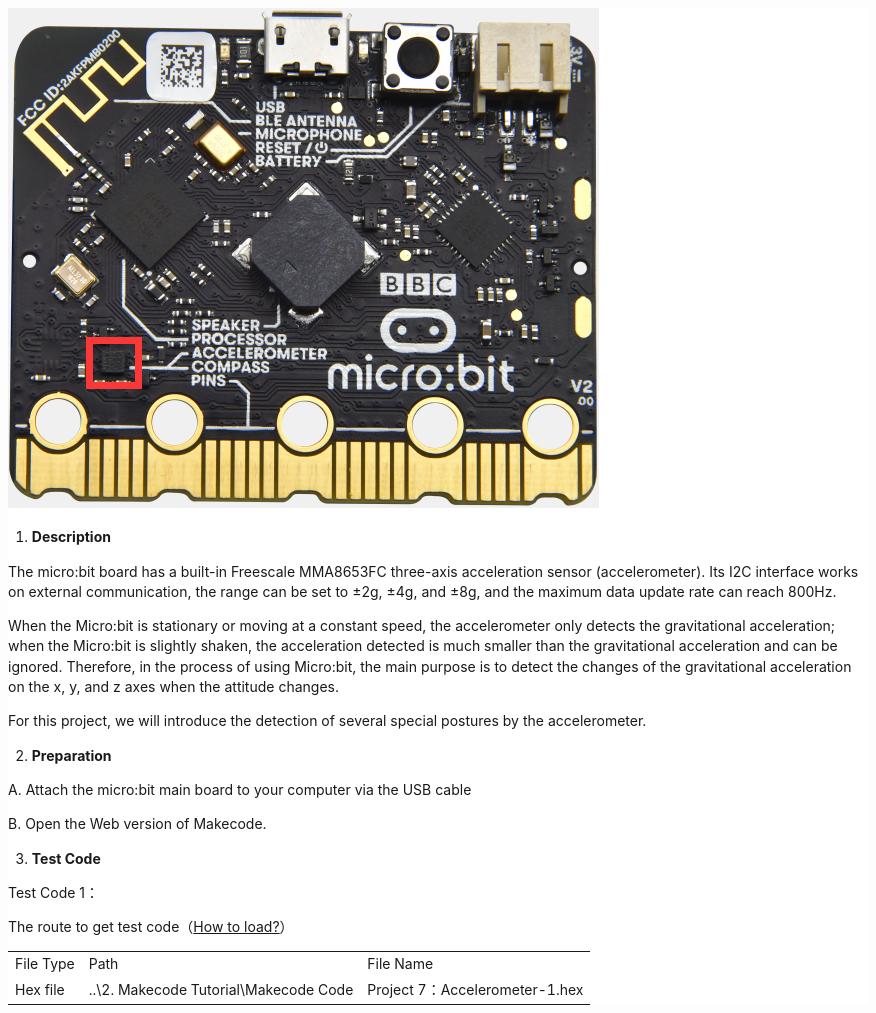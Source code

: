![](media/24c31bb0174e2ac672203e5c36c6875e.png)

1.  **Description**

The micro:bit board has a built-in Freescale MMA8653FC three-axis acceleration sensor (accelerometer). Its I2C interface works on external communication, the range can be set to ±2g, ±4g, and ±8g, and the maximum data update rate can reach 800Hz.

When the Micro:bit is stationary or moving at a constant speed, the accelerometer only detects the gravitational acceleration; when the Micro:bit is slightly shaken, the acceleration detected is much smaller than the gravitational acceleration and can be ignored. Therefore, in the process of using Micro:bit, the main purpose is to detect the changes of the gravitational acceleration on the x, y, and z axes when the attitude changes.

For this project, we will introduce the detection of several special postures by the accelerometer.

2.  **Preparation**

A. Attach the micro:bit main board to your computer via the USB cable

B. Open the Web version of Makecode.

3.  **Test Code**

Test Code 1：

The route to get test code（[How to load?](#import-test-code)）

|  |  |  |
|--|--|--|
|File Type|Path|File Name|
|Hex file|..\2. Makecode Tutorial\Makecode Code|Project 7：Accelerometer-1.hex|
